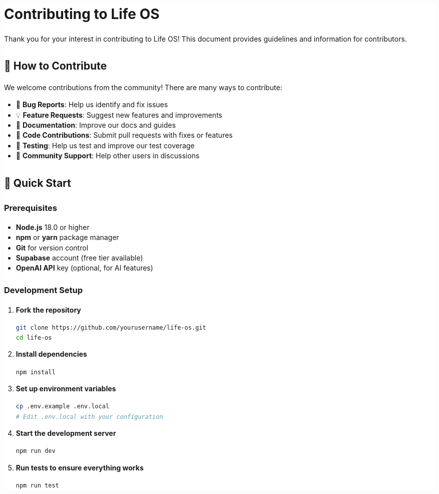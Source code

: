 # Contributing to Life OS

Thank you for your interest in contributing to Life OS! This document provides guidelines and information for contributors.

## 🤝 How to Contribute

We welcome contributions from the community! There are many ways to contribute:

- 🐛 **Bug Reports**: Help us identify and fix issues
- 💡 **Feature Requests**: Suggest new features and improvements
- 📝 **Documentation**: Improve our docs and guides
- 🔧 **Code Contributions**: Submit pull requests with fixes or features
- 🧪 **Testing**: Help us test and improve our test coverage
- 🌟 **Community Support**: Help other users in discussions

## 🚀 Quick Start

### Prerequisites

- **Node.js** 18.0 or higher
- **npm** or **yarn** package manager
- **Git** for version control
- **Supabase** account (free tier available)
- **OpenAI API** key (optional, for AI features)

### Development Setup

1. **Fork the repository**
   ```bash
   git clone https://github.com/yourusername/life-os.git
   cd life-os
   ```

2. **Install dependencies**
   ```bash
   npm install
   ```

3. **Set up environment variables**
   ```bash
   cp .env.example .env.local
   # Edit .env.local with your configuration
   ```

4. **Start the development server**
   ```bash
   npm run dev
   ```

5. **Run tests to ensure everything works**
   ```bash
   npm run test
   ```
